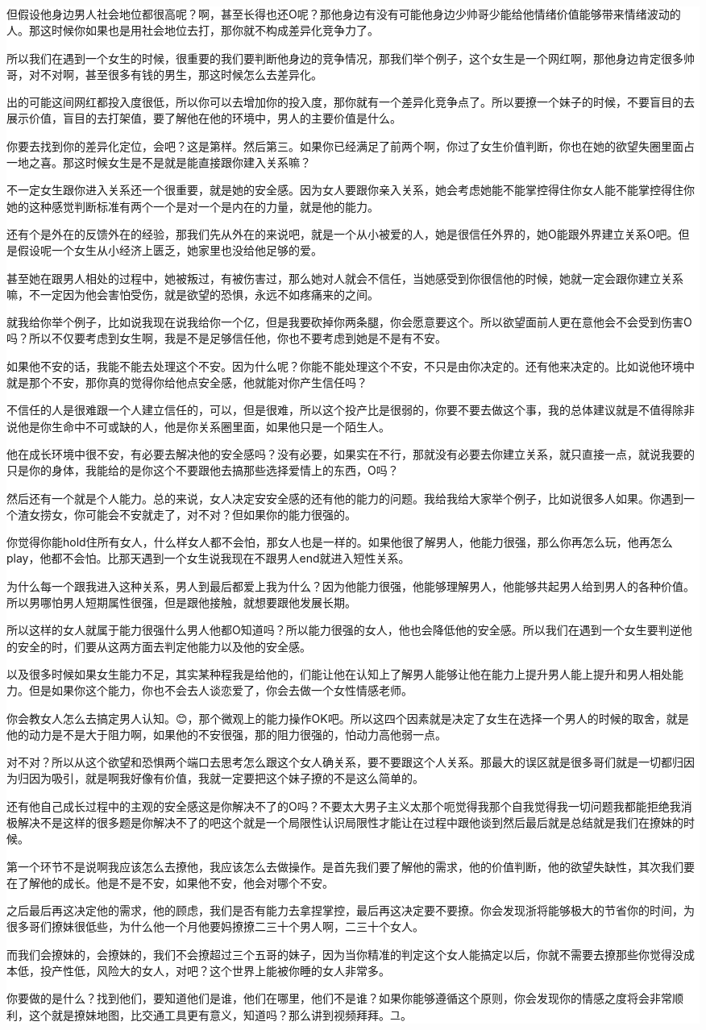 但假设他身边男人社会地位都很高呢？啊，甚至长得也还O呢？那他身边有没有可能他身边少帅哥少能给他情绪价值能够带来情绪波动的人。那这时候你如果也是用社会地位去打，那你就不构成差异化竞争力了。

所以我们在遇到一个女生的时候，很重要的我们要判断他身边的竞争情况，那我们举个例子，这个女生是一个网红啊，那他身边肯定很多帅哥，对不对啊，甚至很多有钱的男生，那这时候怎么去差异化。

出的可能这间网红都投入度很低，所以你可以去增加你的投入度，那你就有一个差异化竞争点了。所以要撩一个妹子的时候，不要盲目的去展示价值，盲目的去打架值，要了解他在他的环境中，男人的主要价值是什么。

你要去找到你的差异化定位，会吧？这是第样。然后第三。如果你已经满足了前两个啊，你过了女生价值判断，你也在她的欲望失圈里面占一地之喜。那这时候女生是不是就是能直接跟你建入关系嘛？

不一定女生跟你进入关系还一个很重要，就是她的安全感。因为女人要跟你亲入关系，她会考虑她能不能掌控得住你女人能不能掌控得住你她的这种感觉判断标准有两个一个是对一个是内在的力量，就是他的能力。

还有个是外在的反馈外在的经验，那我们先从外在的来说吧，就是一个从小被爱的人，她是很信任外界的，她O能跟外界建立关系O吧。但是假设呢一个女生从小经济上匮乏，她家里也没给他足够的爱。

甚至她在跟男人相处的过程中，她被叛过，有被伤害过，那么她对人就会不信任，当她感受到你很信他的时候，她就一定会跟你建立关系嘛，不一定因为他会害怕受伤，就是欲望的恐惧，永远不如疼痛来的之间。

就我给你举个例子，比如说我现在说我给你一个亿，但是我要砍掉你两条腿，你会愿意要这个。所以欲望面前人更在意他会不会受到伤害O吗？所以不仅要考虑到女生啊，我是不是足够信任他，你也不要考虑到她是不是有不安。

如果他不安的话，我能不能去处理这个不安。因为什么呢？你能不能处理这个不安，不只是由你决定的。还有他来决定的。比如说他环境中就是那个不安，那你真的觉得你给他点安全感，他就能对你产生信任吗？

不信任的人是很难跟一个人建立信任的，可以，但是很难，所以这个投产比是很弱的，你要不要去做这个事，我的总体建议就是不值得除非说他是你生命中不可或缺的人，他是你关系圈里面，如果他只是一个陌生人。

他在成长环境中很不安，有必要去解决他的安全感吗？没有必要，如果实在不行，那就没有必要去你建立关系，就只直接一点，就说我要的只是你的身体，我能给的是你这个不要跟他去搞那些选择爱情上的东西，O吗？

然后还有一个就是个人能力。总的来说，女人决定安安全感的还有他的能力的问题。我给我给大家举个例子，比如说很多人如果。你遇到一个渣女捞女，你可能会不安就走了，对不对？但如果你的能力很强的。

你觉得你能hold住所有女人，什么样女人都不会怕，那女人也是一样的。如果他很了解男人，他能力很强，那么你再怎么玩，他再怎么play，他都不会怕。比那天遇到一个女生说我现在不跟男人end就进入短性关系。

为什么每一个跟我进入这种关系，男人到最后都爱上我为什么？因为他能力很强，他能够理解男人，他能够共起男人给到男人的各种价值。所以男哪怕男人短期属性很强，但是跟他接触，就想要跟他发展长期。

所以这样的女人就属于能力很强什么男人他都O知道吗？所以能力很强的女人，他也会降低他的安全感。所以我们在遇到一个女生要判逆他的安全的时，们要从这两方面去判定他能力以及他的安全感。

以及很多时候如果女生能力不足，其实某种程我是给他的，们能让他在认知上了解男人能够让他在能力上提升男人能上提升和男人相处能力。但是如果你这个能力，你也不会去人谈恋爱了，你会去做一个女性情感老师。

你会教女人怎么去搞定男人认知。😊，那个微观上的能力操作OK吧。所以这四个因素就是决定了女生在选择一个男人的时候的取舍，就是他的动力是不是大于阻力啊，如果他的不安很强，那的阻力很强的，怕动力高他弱一点。

对不对？所以从这个欲望和恐惧两个端口去思考怎么跟这个女人确关系，要不要跟这个人关系。那最大的误区就是很多哥们就是一切都归因为归因为吸引，就是啊我好像有价值，我就一定要把这个妹子撩的不是这么简单的。

还有他自己成长过程中的主观的安全感这是你解决不了的O吗？不要太大男子主义太那个呃觉得我那个自我觉得我一切问题我都能拒绝我消极解决不是这样的很多题是你解决不了的吧这个就是一个局限性认识局限性才能让在过程中跟他谈到然后最后就是总结就是我们在撩妹的时候。

第一个环节不是说啊我应该怎么去撩他，我应该怎么去做操作。是首先我们要了解他的需求，他的价值判断，他的欲望失缺性，其次我们要在了解他的成长。他是不是不安，如果他不安，他会对哪个不安。

之后最后再这决定他的需求，他的顾虑，我们是否有能力去拿捏掌控，最后再这决定要不要撩。你会发现浙将能够极大的节省你的时间，为很多哥们撩妹很低些，为什么他一个月他要妈撩撩二三十个男人啊，二三十个女人。

而我们会撩妹的，会撩妹的，我们不会撩超过三个五哥的妹子，因为当你精准的判定这个女人能搞定以后，你就不需要去撩那些你觉得没成本低，投产性低，风险大的女人，对吧？这个世界上能被你睡的女人非常多。

你要做的是什么？找到他们，要知道他们是谁，他们在哪里，他们不是谁？如果你能够遵循这个原则，你会发现你的情感之度将会非常顺利，这个就是撩妹地图，比交通工具更有意义，知道吗？那么讲到视频拜拜。그。

